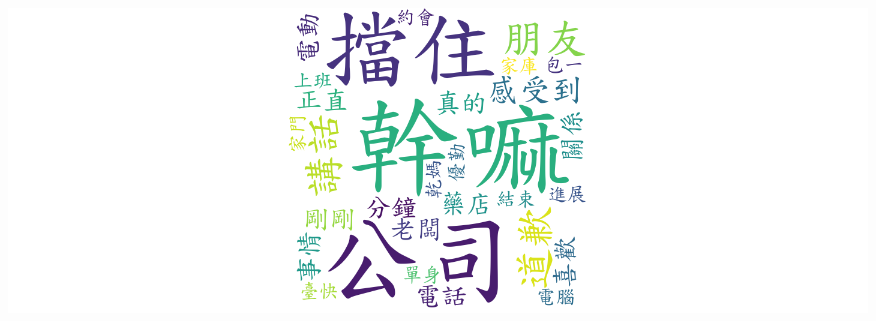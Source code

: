<div align=center><img src="./YT_analysis/word_cloud_from_vedio/bi_wc_fre_from__wH5lSI5Dgw_corrected_text_list.png" width="300px"/></div>

